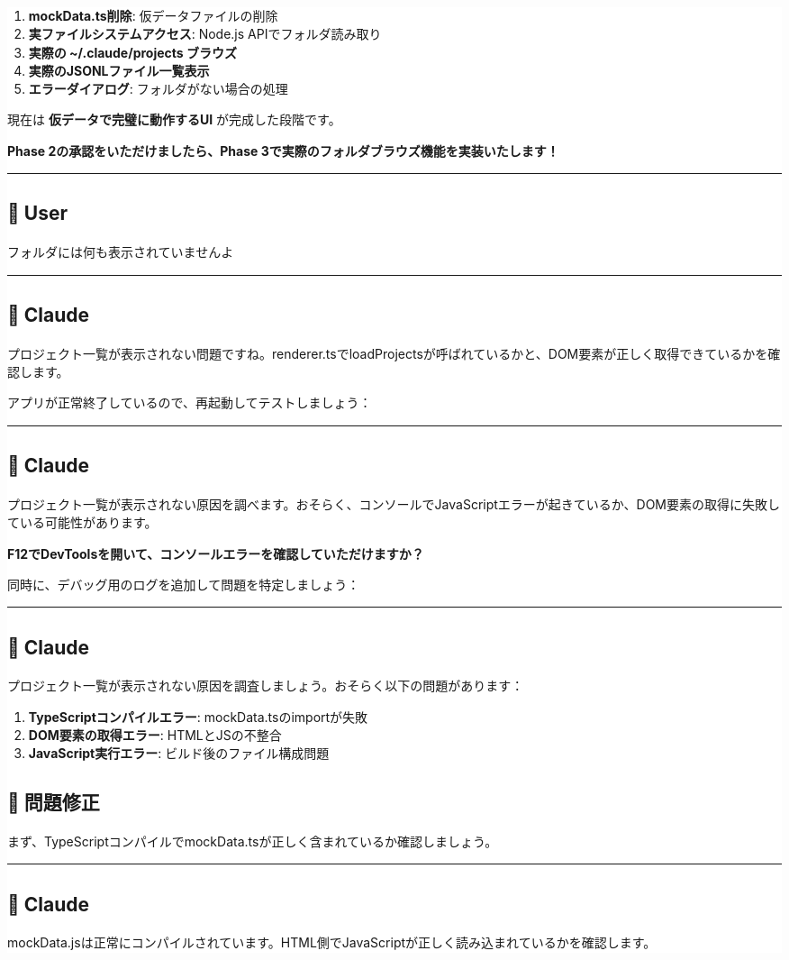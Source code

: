 1. **mockData.ts削除**: 仮データファイルの削除
2. **実ファイルシステムアクセス**: Node.js APIでフォルダ読み取り
3. **実際の ~/.claude/projects ブラウズ**
4. **実際のJSONLファイル一覧表示**
5. **エラーダイアログ**: フォルダがない場合の処理

現在は **仮データで完璧に動作するUI** が完成した段階です。

**Phase 2の承認をいただけましたら、Phase 3で実際のフォルダブラウズ機能を実装いたします！**

---

## 👤 User

フォルダには何も表示されていませんよ

---

## 🤖 Claude

プロジェクト一覧が表示されない問題ですね。renderer.tsでloadProjectsが呼ばれているかと、DOM要素が正しく取得できているかを確認します。

アプリが正常終了しているので、再起動してテストしましょう：

---

## 🤖 Claude

プロジェクト一覧が表示されない原因を調べます。おそらく、コンソールでJavaScriptエラーが起きているか、DOM要素の取得に失敗している可能性があります。

**F12でDevToolsを開いて、コンソールエラーを確認していただけますか？**

同時に、デバッグ用のログを追加して問題を特定しましょう：

---

## 🤖 Claude

プロジェクト一覧が表示されない原因を調査しましょう。おそらく以下の問題があります：

1. **TypeScriptコンパイルエラー**: mockData.tsのimportが失敗
2. **DOM要素の取得エラー**: HTMLとJSの不整合
3. **JavaScript実行エラー**: ビルド後のファイル構成問題

## 🔧 問題修正

まず、TypeScriptコンパイルでmockData.tsが正しく含まれているか確認しましょう。

---

## 🤖 Claude

mockData.jsは正常にコンパイルされています。HTML側でJavaScriptが正しく読み込まれているかを確認します。
